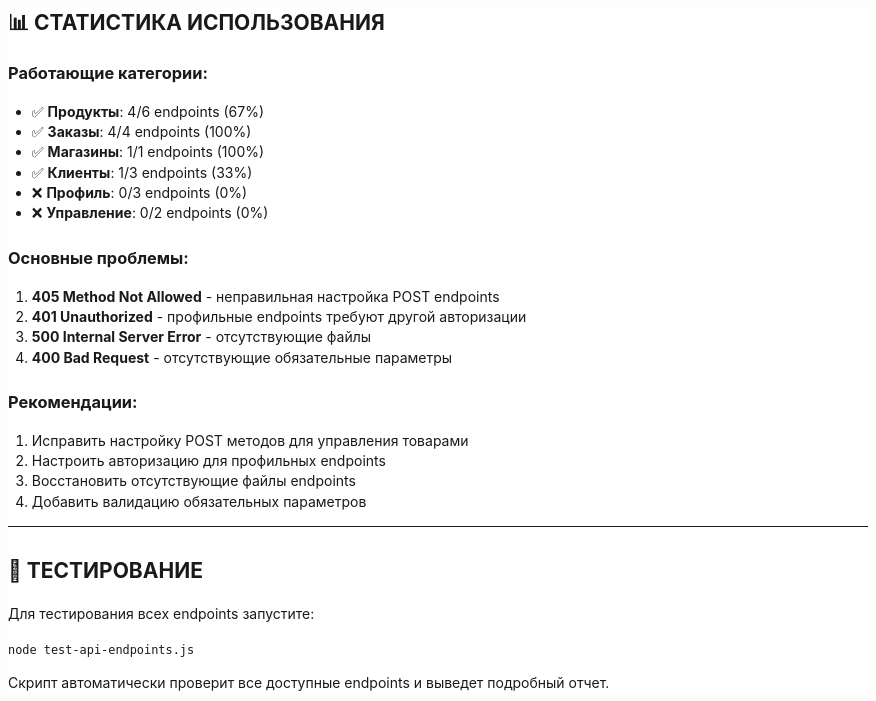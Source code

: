 
## 📊 СТАТИСТИКА ИСПОЛЬЗОВАНИЯ

### Работающие категории:
- ✅ **Продукты**: 4/6 endpoints (67%)
- ✅ **Заказы**: 4/4 endpoints (100%)
- ✅ **Магазины**: 1/1 endpoints (100%)
- ✅ **Клиенты**: 1/3 endpoints (33%)
- ❌ **Профиль**: 0/3 endpoints (0%)
- ❌ **Управление**: 0/2 endpoints (0%)

### Основные проблемы:
1. **405 Method Not Allowed** - неправильная настройка POST endpoints
2. **401 Unauthorized** - профильные endpoints требуют другой авторизации
3. **500 Internal Server Error** - отсутствующие файлы
4. **400 Bad Request** - отсутствующие обязательные параметры

### Рекомендации:
1. Исправить настройку POST методов для управления товарами
2. Настроить авторизацию для профильных endpoints
3. Восстановить отсутствующие файлы endpoints
4. Добавить валидацию обязательных параметров

---

## 🧪 ТЕСТИРОВАНИЕ

Для тестирования всех endpoints запустите:

```bash
node test-api-endpoints.js
```

Скрипт автоматически проверит все доступные endpoints и выведет подробный отчет.